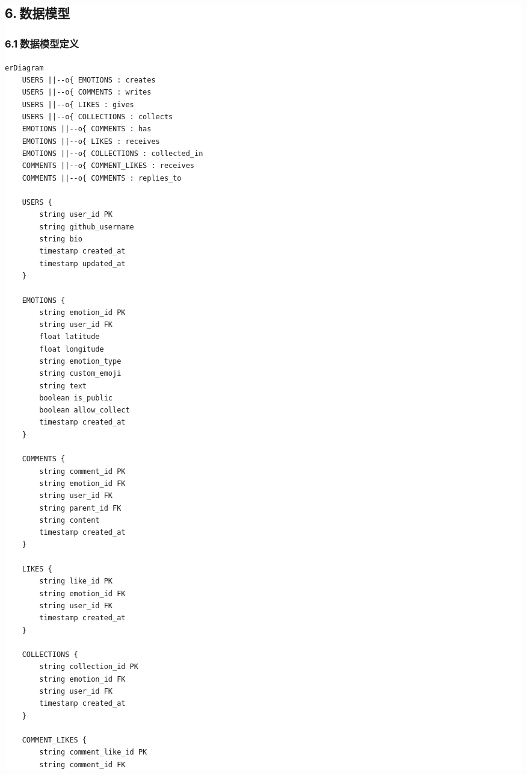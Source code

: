 ## 6. 数据模型

### 6.1 数据模型定义

```mermaid
erDiagram
    USERS ||--o{ EMOTIONS : creates
    USERS ||--o{ COMMENTS : writes
    USERS ||--o{ LIKES : gives
    USERS ||--o{ COLLECTIONS : collects
    EMOTIONS ||--o{ COMMENTS : has
    EMOTIONS ||--o{ LIKES : receives
    EMOTIONS ||--o{ COLLECTIONS : collected_in
    COMMENTS ||--o{ COMMENT_LIKES : receives
    COMMENTS ||--o{ COMMENTS : replies_to
    
    USERS {
        string user_id PK
        string github_username
        string bio
        timestamp created_at
        timestamp updated_at
    }
    
    EMOTIONS {
        string emotion_id PK
        string user_id FK
        float latitude
        float longitude
        string emotion_type
        string custom_emoji
        string text
        boolean is_public
        boolean allow_collect
        timestamp created_at
    }
    
    COMMENTS {
        string comment_id PK
        string emotion_id FK
        string user_id FK
        string parent_id FK
        string content
        timestamp created_at
    }
    
    LIKES {
        string like_id PK
        string emotion_id FK
        string user_id FK
        timestamp created_at
    }
    
    COLLECTIONS {
        string collection_id PK
        string emotion_id FK
        string user_id FK
        timestamp created_at
    }
    
    COMMENT_LIKES {
        string comment_like_id PK
        string comment_id FK
```